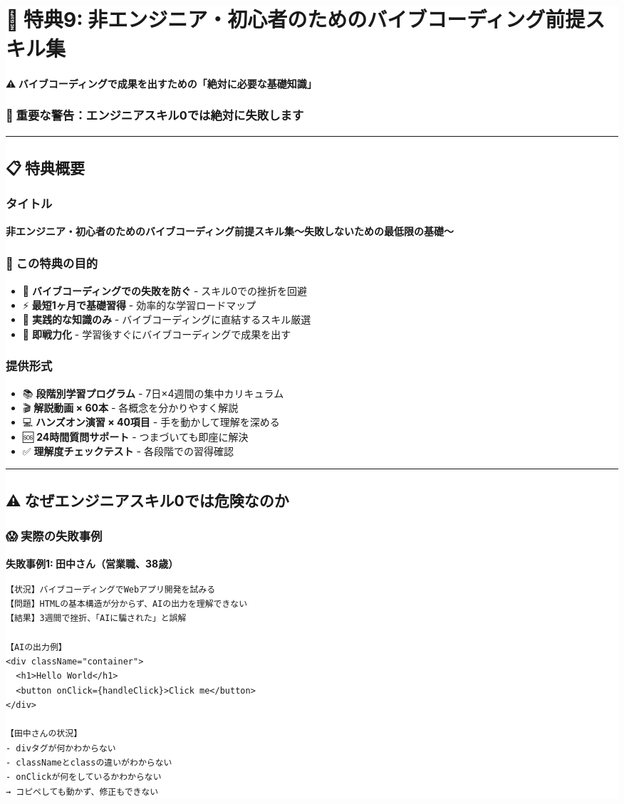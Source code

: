 # 🎁 特典9: 非エンジニア・初心者のためのバイブコーディング前提スキル集

**⚠️ バイブコーディングで成果を出すための「絶対に必要な基礎知識」**

### 🚨 重要な警告：エンジニアスキル0では絶対に失敗します

---

## 📋 特典概要

### タイトル
**非エンジニア・初心者のためのバイブコーディング前提スキル集〜失敗しないための最低限の基礎〜**

### 🎯 この特典の目的
- 🚫 **バイブコーディングでの失敗を防ぐ** - スキル0での挫折を回避
- ⚡ **最短1ヶ月で基礎習得** - 効率的な学習ロードマップ
- 🔧 **実践的な知識のみ** - バイブコーディングに直結するスキル厳選
- 💪 **即戦力化** - 学習後すぐにバイブコーディングで成果を出す

### 提供形式
- 📚 **段階別学習プログラム** - 7日×4週間の集中カリキュラム
- 🎬 **解説動画 × 60本** - 各概念を分かりやすく解説
- 💻 **ハンズオン演習 × 40項目** - 手を動かして理解を深める
- 🆘 **24時間質問サポート** - つまづいても即座に解決
- ✅ **理解度チェックテスト** - 各段階での習得確認

---

## ⚠️ なぜエンジニアスキル0では危険なのか

### 😱 実際の失敗事例

**失敗事例1: 田中さん（営業職、38歳）**
```
【状況】バイブコーディングでWebアプリ開発を試みる
【問題】HTMLの基本構造が分からず、AIの出力を理解できない
【結果】3週間で挫折、「AIに騙された」と誤解

【AIの出力例】
<div className="container">
  <h1>Hello World</h1>
  <button onClick={handleClick}>Click me</button>
</div>

【田中さんの状況】
- divタグが何かわからない
- classNameとclassの違いがわからない  
- onClickが何をしているかわからない
→ コピペしても動かず、修正もできない
```

